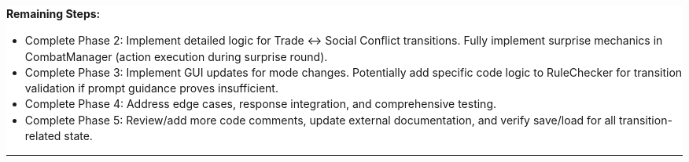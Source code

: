 **Remaining Steps:**

*   Complete Phase 2: Implement detailed logic for Trade <-> Social Conflict transitions. Fully implement surprise mechanics in CombatManager (action execution during surprise round).
*   Complete Phase 3: Implement GUI updates for mode changes. Potentially add specific code logic to RuleChecker for transition validation if prompt guidance proves insufficient.
*   Complete Phase 4: Address edge cases, response integration, and comprehensive testing.
*   Complete Phase 5: Review/add more code comments, update external documentation, and verify save/load for all transition-related state.

---